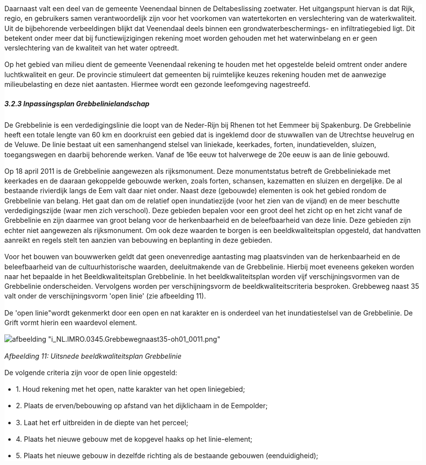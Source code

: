 Daarnaast valt een deel van de gemeente Veenendaal binnen de Deltabeslissing zoetwater. Het uitgangspunt hiervan is dat Rijk, regio, en gebruikers samen verantwoordelijk zijn voor het voorkomen van watertekorten en verslechtering van de waterkwaliteit. Uit de bijbehorende verbeeldingen blijkt dat Veenendaal deels binnen een grondwaterbeschermings\- en infiltratiegebied ligt. Dit betekent onder meer dat bij functiewijzigingen rekening moet worden gehouden met het waterwinbelang en er geen verslechtering van de kwaliteit van het water optreedt.

Op het gebied van milieu dient de gemeente Veenendaal rekening te houden met het opgestelde beleid omtrent onder andere luchtkwaliteit en geur. De provincie stimuleert dat gemeenten bij ruimtelijke keuzes rekening houden met de aanwezige milieubelasting en deze niet aantasten. Hiermee wordt een gezonde leefomgeving nagestreefd.

##### 3\.2\.3 Inpassingsplan Grebbelinielandschap

De Grebbelinie is een verdedigingslinie die loopt van de Neder\-Rijn bij Rhenen tot het Eemmeer bij Spakenburg. De Grebbelinie heeft een totale lengte van 60 km en doorkruist een gebied dat is ingeklemd door de stuwwallen van de Utrechtse heuvelrug en de Veluwe. De linie bestaat uit een samenhangend stelsel van liniekade, keerkades, forten, inundatievelden, sluizen, toegangswegen en daarbij behorende werken. Vanaf de 16e eeuw tot halverwege de 20e eeuw is aan de linie gebouwd.

Op 18 april 2011 is de Grebbelinie aangewezen als rijksmonument. Deze monumentstatus betreft de Grebbeliniekade met keerkades en de daaraan gekoppelde gebouwde werken, zoals forten, schansen, kazematten en sluizen en dergelijke. De al bestaande rivierdijk langs de Eem valt daar niet onder. Naast deze (gebouwde) elementen is ook het gebied rondom de Grebbelinie van belang. Het gaat dan om de relatief open inundatiezijde (voor het zien van de vijand) en de meer beschutte verdedigingszijde (waar men zich verschool). Deze gebieden bepalen voor een groot deel het zicht op en het zicht vanaf de Grebbelinie en zijn daarmee van groot belang voor de herkenbaarheid en de beleefbaarheid van deze linie. Deze gebieden zijn echter niet aangewezen als rijksmonument. Om ook deze waarden te borgen is een beeldkwaliteitsplan opgesteld, dat handvatten aanreikt en regels stelt ten aanzien van bebouwing en beplanting in deze gebieden.

Voor het bouwen van bouwwerken geldt dat geen onevenredige aantasting mag plaatsvinden van de herkenbaarheid en de beleefbaarheid van de cultuurhistorische waarden, deeluitmakende van de Grebbelinie. Hierbij moet eveneens gekeken worden naar het bepaalde in het Beeldkwaliteitsplan Grebbelinie. In het beeldkwaliteitsplan worden vijf verschijningsvormen van de Grebbelinie onderscheiden. Vervolgens worden per verschijningsvorm de beeldkwaliteitscriteria besproken. Grebbeweg naast 35 valt onder de verschijningsvorm 'open linie' (zie afbeelding 11\).

De 'open linie"wordt gekenmerkt door een open en nat karakter en is onderdeel van het inundatiestelsel van de Grebbelinie. De Grift vormt hierin een waardevol element.

![afbeelding "i_NL.IMRO.0345.Grebbewegnaast35-oh01_0011.png"](i_NL.IMRO.0345.Grebbewegnaast35-oh01_0011.png)

*Afbeelding 11: Uitsnede beeldkwaliteitsplan Grebbelinie*

De volgende criteria zijn voor de open linie opgesteld:

* 1\. Houd rekening met het open, natte karakter van het open liniegebied;

* 2\. Plaats de erven/bebouwing op afstand van het dijklichaam in de Eempolder;

* 3\. Laat het erf uitbreiden in de diepte van het perceel;

* 4\. Plaats het nieuwe gebouw met de kopgevel haaks op het linie\-element;

* 5\. Plaats het nieuwe gebouw in dezelfde richting als de bestaande gebouwen (eenduidigheid);
